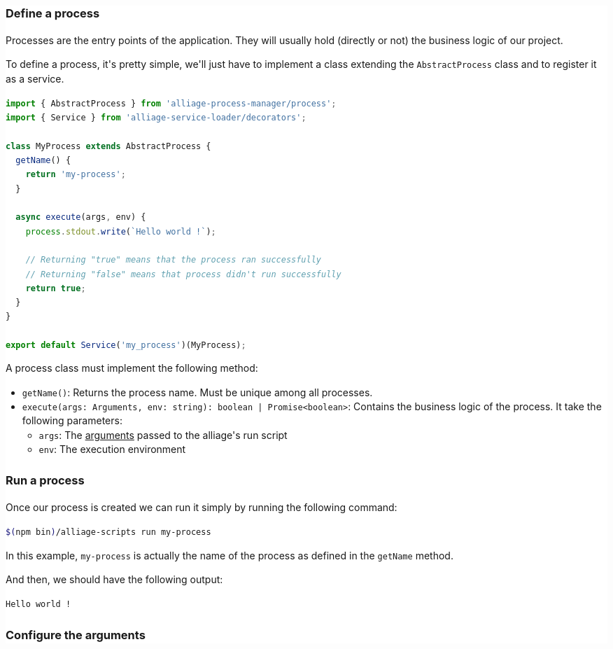 ### Define a process

Processes are the entry points of the application.
They will usually hold (directly or not) the business logic of our project.

To define a process, it's pretty simple, we'll just have to implement a class extending the `AbstractProcess` class and to register it as a service.

```js
import { AbstractProcess } from 'alliage-process-manager/process';
import { Service } from 'alliage-service-loader/decorators';

class MyProcess extends AbstractProcess {
  getName() {
    return 'my-process';
  }

  async execute(args, env) {
    process.stdout.write(`Hello world !`);

    // Returning "true" means that the process ran successfully
    // Returning "false" means that process didn't run successfully
    return true;
  }
}

export default Service('my_process')(MyProcess);
```

A process class must implement the following method:

- `getName()`: Returns the process name. Must be unique among all processes.
- `execute(args: Arguments, env: string): boolean | Promise<boolean>`: Contains the business logic of the process. It take the following parameters:
  - `args`: The [arguments](https://github.com/TheHumbleJester/alliage#the-argument-class) passed to the alliage's run script
  - `env`: The execution environment

### Run a process

Once our process is created we can run it simply by running the following command:

```bash
$(npm bin)/alliage-scripts run my-process
```

In this example, `my-process` is actually the name of the process as defined in the `getName` method.

And then, we should have the following output:

```bash
Hello world !
```

### Configure the arguments
